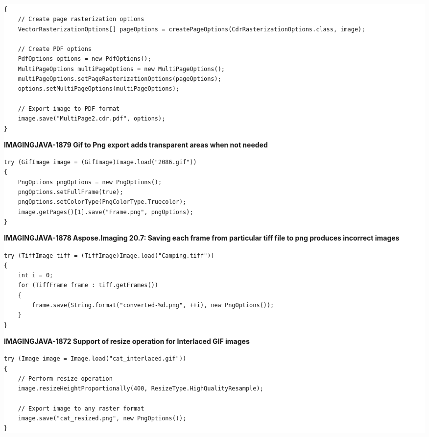 ```
{
	// Create page rasterization options
	VectorRasterizationOptions[] pageOptions = createPageOptions(CdrRasterizationOptions.class, image);

	// Create PDF options
	PdfOptions options = new PdfOptions();
	MultiPageOptions multiPageOptions = new MultiPageOptions();
	multiPageOptions.setPageRasterizationOptions(pageOptions);
	options.setMultiPageOptions(multiPageOptions);

	// Export image to PDF format
	image.save("MultiPage2.cdr.pdf", options);
}
```

**IMAGINGJAVA-1879 Gif to Png export adds transparent areas when not needed**

```
try (GifImage image = (GifImage)Image.load("2086.gif"))
{
	PngOptions pngOptions = new PngOptions();
	pngOptions.setFullFrame(true);
	pngOptions.setColorType(PngColorType.Truecolor);
	image.getPages()[1].save("Frame.png", pngOptions);
}
```

**IMAGINGJAVA-1878 Aspose.Imaging 20.7: Saving each frame from particular tiff file to png produces incorrect images**

```
try (TiffImage tiff = (TiffImage)Image.load("Camping.tiff"))
{
	int i = 0;
	for (TiffFrame frame : tiff.getFrames())
	{
		frame.save(String.format("converted-%d.png", ++i), new PngOptions());
	}
}
```

**IMAGINGJAVA-1872 Support of resize operation for Interlaced GIF images**

```
try (Image image = Image.load("cat_interlaced.gif"))
{
    // Perform resize operation
    image.resizeHeightProportionally(400, ResizeType.HighQualityResample);

    // Export image to any raster format
    image.save("cat_resized.png", new PngOptions());
}
```
